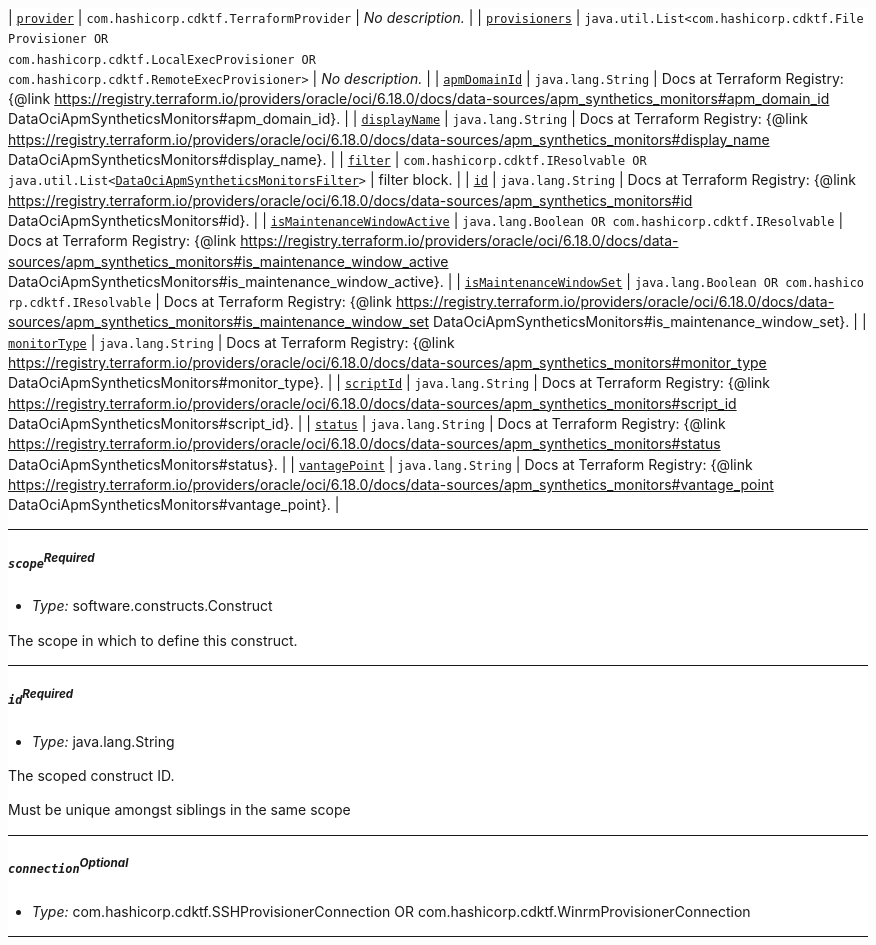 | <code><a href="#rhizo-co-terraform-provider-oci.dataOciApmSyntheticsMonitors.DataOciApmSyntheticsMonitors.Initializer.parameter.provider">provider</a></code> | <code>com.hashicorp.cdktf.TerraformProvider</code> | *No description.* |
| <code><a href="#rhizo-co-terraform-provider-oci.dataOciApmSyntheticsMonitors.DataOciApmSyntheticsMonitors.Initializer.parameter.provisioners">provisioners</a></code> | <code>java.util.List<com.hashicorp.cdktf.FileProvisioner OR com.hashicorp.cdktf.LocalExecProvisioner OR com.hashicorp.cdktf.RemoteExecProvisioner></code> | *No description.* |
| <code><a href="#rhizo-co-terraform-provider-oci.dataOciApmSyntheticsMonitors.DataOciApmSyntheticsMonitors.Initializer.parameter.apmDomainId">apmDomainId</a></code> | <code>java.lang.String</code> | Docs at Terraform Registry: {@link https://registry.terraform.io/providers/oracle/oci/6.18.0/docs/data-sources/apm_synthetics_monitors#apm_domain_id DataOciApmSyntheticsMonitors#apm_domain_id}. |
| <code><a href="#rhizo-co-terraform-provider-oci.dataOciApmSyntheticsMonitors.DataOciApmSyntheticsMonitors.Initializer.parameter.displayName">displayName</a></code> | <code>java.lang.String</code> | Docs at Terraform Registry: {@link https://registry.terraform.io/providers/oracle/oci/6.18.0/docs/data-sources/apm_synthetics_monitors#display_name DataOciApmSyntheticsMonitors#display_name}. |
| <code><a href="#rhizo-co-terraform-provider-oci.dataOciApmSyntheticsMonitors.DataOciApmSyntheticsMonitors.Initializer.parameter.filter">filter</a></code> | <code>com.hashicorp.cdktf.IResolvable OR java.util.List<<a href="#rhizo-co-terraform-provider-oci.dataOciApmSyntheticsMonitors.DataOciApmSyntheticsMonitorsFilter">DataOciApmSyntheticsMonitorsFilter</a>></code> | filter block. |
| <code><a href="#rhizo-co-terraform-provider-oci.dataOciApmSyntheticsMonitors.DataOciApmSyntheticsMonitors.Initializer.parameter.id">id</a></code> | <code>java.lang.String</code> | Docs at Terraform Registry: {@link https://registry.terraform.io/providers/oracle/oci/6.18.0/docs/data-sources/apm_synthetics_monitors#id DataOciApmSyntheticsMonitors#id}. |
| <code><a href="#rhizo-co-terraform-provider-oci.dataOciApmSyntheticsMonitors.DataOciApmSyntheticsMonitors.Initializer.parameter.isMaintenanceWindowActive">isMaintenanceWindowActive</a></code> | <code>java.lang.Boolean OR com.hashicorp.cdktf.IResolvable</code> | Docs at Terraform Registry: {@link https://registry.terraform.io/providers/oracle/oci/6.18.0/docs/data-sources/apm_synthetics_monitors#is_maintenance_window_active DataOciApmSyntheticsMonitors#is_maintenance_window_active}. |
| <code><a href="#rhizo-co-terraform-provider-oci.dataOciApmSyntheticsMonitors.DataOciApmSyntheticsMonitors.Initializer.parameter.isMaintenanceWindowSet">isMaintenanceWindowSet</a></code> | <code>java.lang.Boolean OR com.hashicorp.cdktf.IResolvable</code> | Docs at Terraform Registry: {@link https://registry.terraform.io/providers/oracle/oci/6.18.0/docs/data-sources/apm_synthetics_monitors#is_maintenance_window_set DataOciApmSyntheticsMonitors#is_maintenance_window_set}. |
| <code><a href="#rhizo-co-terraform-provider-oci.dataOciApmSyntheticsMonitors.DataOciApmSyntheticsMonitors.Initializer.parameter.monitorType">monitorType</a></code> | <code>java.lang.String</code> | Docs at Terraform Registry: {@link https://registry.terraform.io/providers/oracle/oci/6.18.0/docs/data-sources/apm_synthetics_monitors#monitor_type DataOciApmSyntheticsMonitors#monitor_type}. |
| <code><a href="#rhizo-co-terraform-provider-oci.dataOciApmSyntheticsMonitors.DataOciApmSyntheticsMonitors.Initializer.parameter.scriptId">scriptId</a></code> | <code>java.lang.String</code> | Docs at Terraform Registry: {@link https://registry.terraform.io/providers/oracle/oci/6.18.0/docs/data-sources/apm_synthetics_monitors#script_id DataOciApmSyntheticsMonitors#script_id}. |
| <code><a href="#rhizo-co-terraform-provider-oci.dataOciApmSyntheticsMonitors.DataOciApmSyntheticsMonitors.Initializer.parameter.status">status</a></code> | <code>java.lang.String</code> | Docs at Terraform Registry: {@link https://registry.terraform.io/providers/oracle/oci/6.18.0/docs/data-sources/apm_synthetics_monitors#status DataOciApmSyntheticsMonitors#status}. |
| <code><a href="#rhizo-co-terraform-provider-oci.dataOciApmSyntheticsMonitors.DataOciApmSyntheticsMonitors.Initializer.parameter.vantagePoint">vantagePoint</a></code> | <code>java.lang.String</code> | Docs at Terraform Registry: {@link https://registry.terraform.io/providers/oracle/oci/6.18.0/docs/data-sources/apm_synthetics_monitors#vantage_point DataOciApmSyntheticsMonitors#vantage_point}. |

---

##### `scope`<sup>Required</sup> <a name="scope" id="rhizo-co-terraform-provider-oci.dataOciApmSyntheticsMonitors.DataOciApmSyntheticsMonitors.Initializer.parameter.scope"></a>

- *Type:* software.constructs.Construct

The scope in which to define this construct.

---

##### `id`<sup>Required</sup> <a name="id" id="rhizo-co-terraform-provider-oci.dataOciApmSyntheticsMonitors.DataOciApmSyntheticsMonitors.Initializer.parameter.id"></a>

- *Type:* java.lang.String

The scoped construct ID.

Must be unique amongst siblings in the same scope

---

##### `connection`<sup>Optional</sup> <a name="connection" id="rhizo-co-terraform-provider-oci.dataOciApmSyntheticsMonitors.DataOciApmSyntheticsMonitors.Initializer.parameter.connection"></a>

- *Type:* com.hashicorp.cdktf.SSHProvisionerConnection OR com.hashicorp.cdktf.WinrmProvisionerConnection

---
